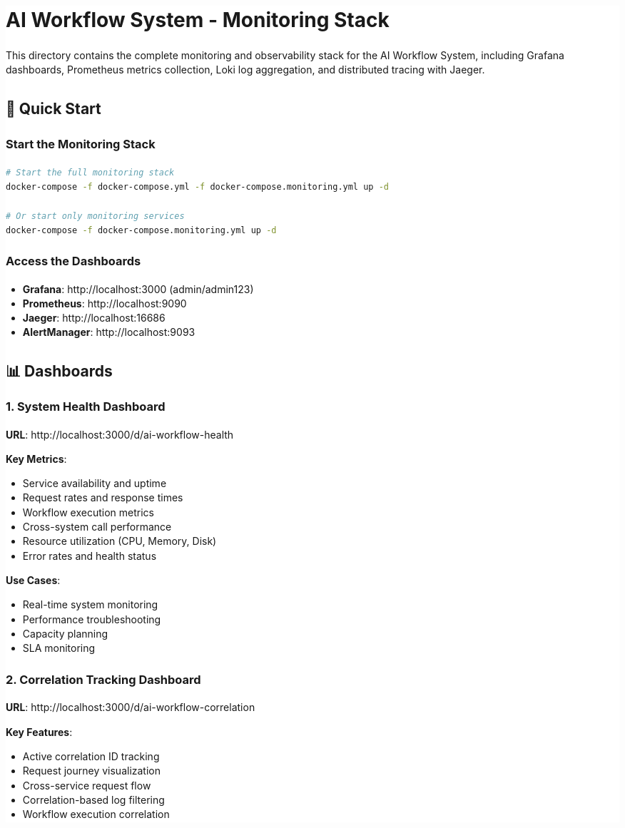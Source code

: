 # AI Workflow System - Monitoring Stack

This directory contains the complete monitoring and observability stack for the AI Workflow System, including Grafana dashboards, Prometheus metrics collection, Loki log aggregation, and distributed tracing with Jaeger.

## 🚀 Quick Start

### Start the Monitoring Stack

```bash
# Start the full monitoring stack
docker-compose -f docker-compose.yml -f docker-compose.monitoring.yml up -d

# Or start only monitoring services
docker-compose -f docker-compose.monitoring.yml up -d
```

### Access the Dashboards

- **Grafana**: http://localhost:3000 (admin/admin123)
- **Prometheus**: http://localhost:9090
- **Jaeger**: http://localhost:16686
- **AlertManager**: http://localhost:9093

## 📊 Dashboards

### 1. System Health Dashboard
**URL**: http://localhost:3000/d/ai-workflow-health

**Key Metrics**:
- Service availability and uptime
- Request rates and response times
- Workflow execution metrics
- Cross-system call performance
- Resource utilization (CPU, Memory, Disk)
- Error rates and health status

**Use Cases**:
- Real-time system monitoring
- Performance troubleshooting
- Capacity planning
- SLA monitoring

### 2. Correlation Tracking Dashboard
**URL**: http://localhost:3000/d/ai-workflow-correlation

**Key Features**:
- Active correlation ID tracking
- Request journey visualization
- Cross-service request flow
- Correlation-based log filtering
- Workflow execution correlation
